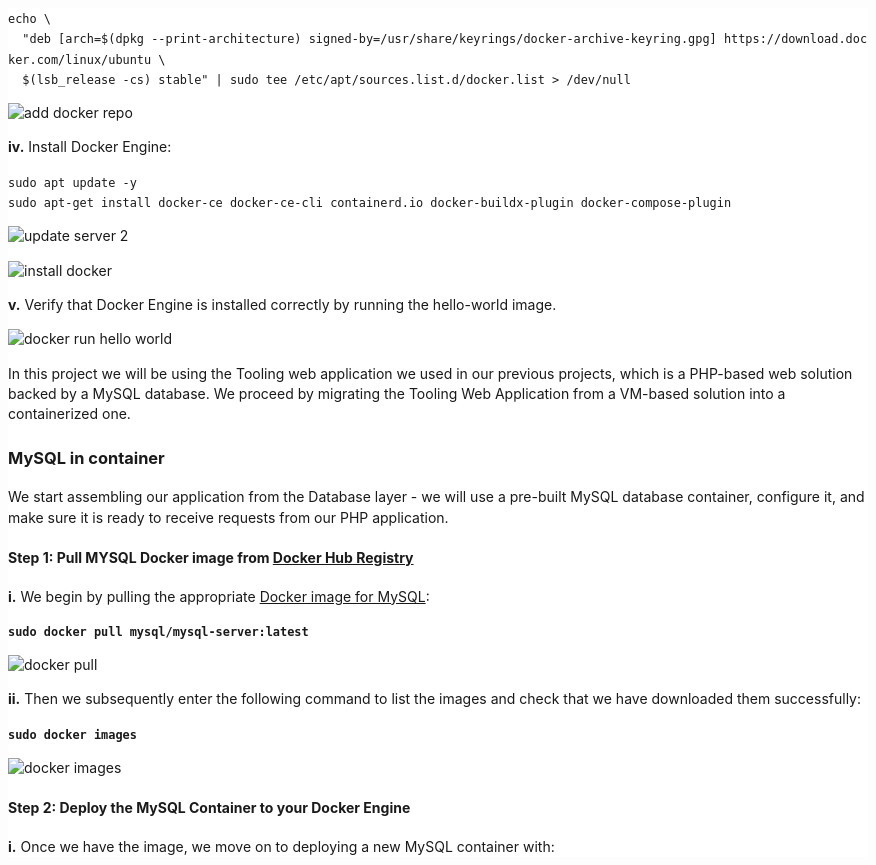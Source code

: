 ```
echo \
  "deb [arch=$(dpkg --print-architecture) signed-by=/usr/share/keyrings/docker-archive-keyring.gpg] https://download.docker.com/linux/ubuntu \
  $(lsb_release -cs) stable" | sudo tee /etc/apt/sources.list.d/docker.list > /dev/null
```

![add docker repo](https://github.com/user-attachments/assets/69b271cd-f133-42b2-bae2-6ae8e3069c9f)

**iv.** Install Docker Engine:

```
sudo apt update -y
sudo apt-get install docker-ce docker-ce-cli containerd.io docker-buildx-plugin docker-compose-plugin
```

![update server 2](https://github.com/user-attachments/assets/05f2c9ff-292a-424e-9887-f263baf2f1d4)

![install docker](https://github.com/user-attachments/assets/d05237fa-a5b7-4b3a-9a1f-e918a7364355)
 
**v.** Verify that Docker Engine is installed correctly by running the hello-world image.

![docker run hello world](https://github.com/user-attachments/assets/06654f7d-b219-43fc-924d-85a6b10c3188)

In this project we will be using the Tooling web application we used in our previous projects, which is a PHP-based web solution backed by a MySQL database. We proceed by migrating the Tooling Web Application from a VM-based solution into a containerized one.

### MySQL in container

We start assembling our application from the Database layer - we will use a pre-built MySQL database container, configure it, and make sure it is ready to receive requests from our PHP application.

#### Step 1: Pull MYSQL Docker image from [Docker Hub Registry](https://hub.docker.com)

**i.** We begin by pulling the appropriate [Docker image for MySQL](https://hub.docker.com/_/mysql):

**`sudo docker pull mysql/mysql-server:latest`**

![docker pull](https://github.com/user-attachments/assets/f29ae0d8-5bd6-47d7-99ea-6139dbb571e4)

**ii.** Then we subsequently enter the following command to list the images and check that we have downloaded them successfully:

**`sudo docker images`**

![docker images](https://github.com/user-attachments/assets/74c45485-2632-489e-ad95-db203c7f4221)

#### Step 2: Deploy the MySQL Container to your Docker Engine

**i.** Once we have the image, we move on to deploying a new MySQL container with:
